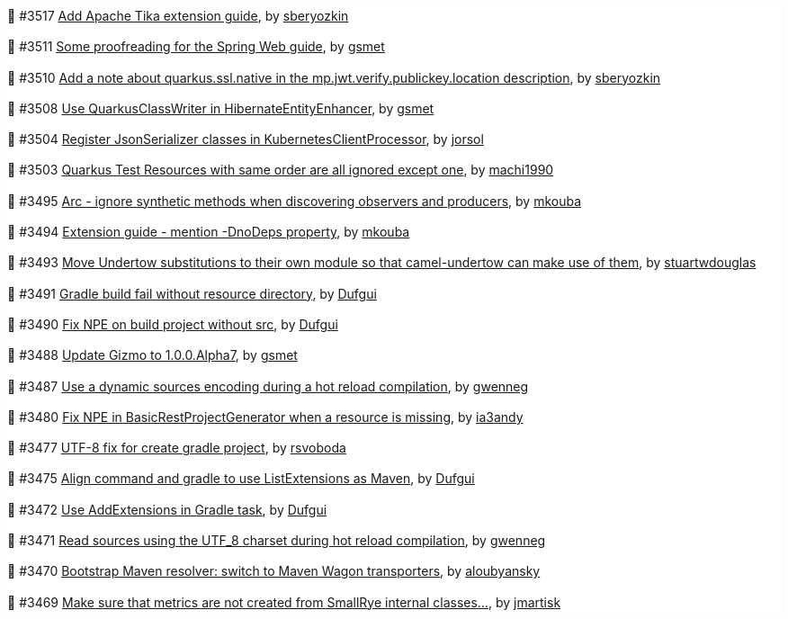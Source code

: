 :purple_heart: #3517 [Add Apache Tika extension guide](https://github.com/quarkusio/quarkus/pull/3517), by [sberyozkin](https://github.com/sberyozkin)

:purple_heart: #3511 [Some proofreading for the Spring Web guide](https://github.com/quarkusio/quarkus/pull/3511), by [gsmet](https://github.com/gsmet)

:purple_heart: #3510 [Add a note about quarkus.ssl.native in the mp.jwt.verify.publickey.location description](https://github.com/quarkusio/quarkus/pull/3510), by [sberyozkin](https://github.com/sberyozkin)

:purple_heart: #3508 [Use QuarkusClassWriter in HibernateEntityEnhancer](https://github.com/quarkusio/quarkus/pull/3508), by [gsmet](https://github.com/gsmet)

:purple_heart: #3504 [Register JsonSerializer classes in KubernetesClientProcessor](https://github.com/quarkusio/quarkus/pull/3504), by [jorsol](https://github.com/jorsol)

:purple_heart: #3503 [Quarkus Test Resources with same order are all ignored except one](https://github.com/quarkusio/quarkus/pull/3503), by [machi1990](https://github.com/machi1990)

:purple_heart: #3495 [Arc - ignore synthetic methods when discovering observers and producers](https://github.com/quarkusio/quarkus/pull/3495), by [mkouba](https://github.com/mkouba)

:purple_heart: #3494 [Extension guide - mention -DnoDeps property](https://github.com/quarkusio/quarkus/pull/3494), by [mkouba](https://github.com/mkouba)

:purple_heart: #3493 [Move Undertow substitutions to their own module so that camel-undertow can make use of them](https://github.com/quarkusio/quarkus/pull/3493), by [stuartwdouglas](https://github.com/stuartwdouglas)

:purple_heart: #3491 [Gradle build fail without resource directory](https://github.com/quarkusio/quarkus/pull/3491), by [Dufgui](https://github.com/Dufgui)

:purple_heart: #3490 [Fix NPE on build project without src](https://github.com/quarkusio/quarkus/pull/3490), by [Dufgui](https://github.com/Dufgui)

:purple_heart: #3488 [Update Gizmo to 1.0.0.Alpha7](https://github.com/quarkusio/quarkus/pull/3488), by [gsmet](https://github.com/gsmet)

:purple_heart: #3487 [Use a dynamic sources encoding during a hot reload compilation](https://github.com/quarkusio/quarkus/pull/3487), by [gwenneg](https://github.com/gwenneg)

:purple_heart: #3480 [Fix NPE in BasicRestProjectGenerator when a resource is missing](https://github.com/quarkusio/quarkus/pull/3480), by [ia3andy](https://github.com/ia3andy)

:purple_heart: #3477 [UTF-8 fix for create gradle project](https://github.com/quarkusio/quarkus/pull/3477), by [rsvoboda](https://github.com/rsvoboda)

:purple_heart: #3475 [Align command and gradle to use ListExtensions as Maven](https://github.com/quarkusio/quarkus/pull/3475), by [Dufgui](https://github.com/Dufgui)

:purple_heart: #3472 [Use AddExtensions in Gradle task](https://github.com/quarkusio/quarkus/pull/3472), by [Dufgui](https://github.com/Dufgui)

:purple_heart: #3471 [Read sources using the UTF_8 charset during hot reload compilation](https://github.com/quarkusio/quarkus/pull/3471), by [gwenneg](https://github.com/gwenneg)

:purple_heart: #3470 [Bootstrap Maven resolver: switch to Maven Wagon transporters](https://github.com/quarkusio/quarkus/pull/3470), by [aloubyansky](https://github.com/aloubyansky)

:purple_heart: #3469 [Make sure that metrics are not created from SmallRye internal classes…](https://github.com/quarkusio/quarkus/pull/3469), by [jmartisk](https://github.com/jmartisk)
